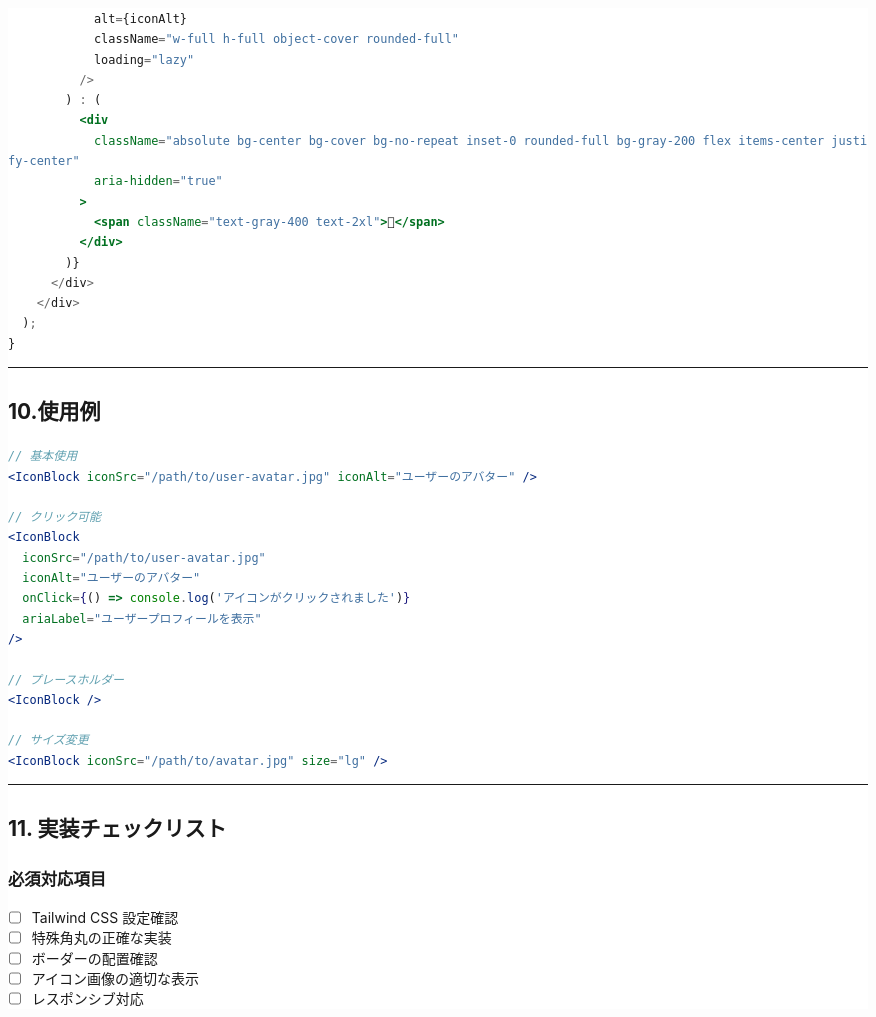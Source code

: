 ```jsx
            alt={iconAlt}
            className="w-full h-full object-cover rounded-full"
            loading="lazy"
          />
        ) : (
          <div
            className="absolute bg-center bg-cover bg-no-repeat inset-0 rounded-full bg-gray-200 flex items-center justify-center"
            aria-hidden="true"
          >
            <span className="text-gray-400 text-2xl">👤</span>
          </div>
        )}
      </div>
    </div>
  );
}
```

---

## 10.使用例

```jsx
// 基本使用
<IconBlock iconSrc="/path/to/user-avatar.jpg" iconAlt="ユーザーのアバター" />

// クリック可能
<IconBlock
  iconSrc="/path/to/user-avatar.jpg"
  iconAlt="ユーザーのアバター"
  onClick={() => console.log('アイコンがクリックされました')}
  ariaLabel="ユーザープロフィールを表示"
/>

// プレースホルダー
<IconBlock />

// サイズ変更
<IconBlock iconSrc="/path/to/avatar.jpg" size="lg" />
```

---

## 11. 実装チェックリスト

### 必須対応項目

- [ ] Tailwind CSS 設定確認
- [ ] 特殊角丸の正確な実装
- [ ] ボーダーの配置確認
- [ ] アイコン画像の適切な表示
- [ ] レスポンシブ対応
